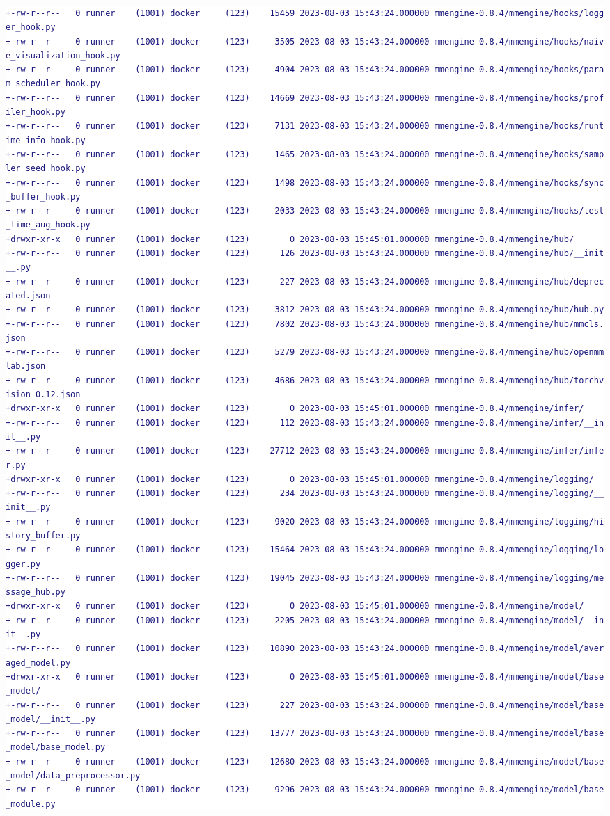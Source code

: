 ```diff
+-rw-r--r--   0 runner    (1001) docker     (123)    15459 2023-08-03 15:43:24.000000 mmengine-0.8.4/mmengine/hooks/logger_hook.py
+-rw-r--r--   0 runner    (1001) docker     (123)     3505 2023-08-03 15:43:24.000000 mmengine-0.8.4/mmengine/hooks/naive_visualization_hook.py
+-rw-r--r--   0 runner    (1001) docker     (123)     4904 2023-08-03 15:43:24.000000 mmengine-0.8.4/mmengine/hooks/param_scheduler_hook.py
+-rw-r--r--   0 runner    (1001) docker     (123)    14669 2023-08-03 15:43:24.000000 mmengine-0.8.4/mmengine/hooks/profiler_hook.py
+-rw-r--r--   0 runner    (1001) docker     (123)     7131 2023-08-03 15:43:24.000000 mmengine-0.8.4/mmengine/hooks/runtime_info_hook.py
+-rw-r--r--   0 runner    (1001) docker     (123)     1465 2023-08-03 15:43:24.000000 mmengine-0.8.4/mmengine/hooks/sampler_seed_hook.py
+-rw-r--r--   0 runner    (1001) docker     (123)     1498 2023-08-03 15:43:24.000000 mmengine-0.8.4/mmengine/hooks/sync_buffer_hook.py
+-rw-r--r--   0 runner    (1001) docker     (123)     2033 2023-08-03 15:43:24.000000 mmengine-0.8.4/mmengine/hooks/test_time_aug_hook.py
+drwxr-xr-x   0 runner    (1001) docker     (123)        0 2023-08-03 15:45:01.000000 mmengine-0.8.4/mmengine/hub/
+-rw-r--r--   0 runner    (1001) docker     (123)      126 2023-08-03 15:43:24.000000 mmengine-0.8.4/mmengine/hub/__init__.py
+-rw-r--r--   0 runner    (1001) docker     (123)      227 2023-08-03 15:43:24.000000 mmengine-0.8.4/mmengine/hub/deprecated.json
+-rw-r--r--   0 runner    (1001) docker     (123)     3812 2023-08-03 15:43:24.000000 mmengine-0.8.4/mmengine/hub/hub.py
+-rw-r--r--   0 runner    (1001) docker     (123)     7802 2023-08-03 15:43:24.000000 mmengine-0.8.4/mmengine/hub/mmcls.json
+-rw-r--r--   0 runner    (1001) docker     (123)     5279 2023-08-03 15:43:24.000000 mmengine-0.8.4/mmengine/hub/openmmlab.json
+-rw-r--r--   0 runner    (1001) docker     (123)     4686 2023-08-03 15:43:24.000000 mmengine-0.8.4/mmengine/hub/torchvision_0.12.json
+drwxr-xr-x   0 runner    (1001) docker     (123)        0 2023-08-03 15:45:01.000000 mmengine-0.8.4/mmengine/infer/
+-rw-r--r--   0 runner    (1001) docker     (123)      112 2023-08-03 15:43:24.000000 mmengine-0.8.4/mmengine/infer/__init__.py
+-rw-r--r--   0 runner    (1001) docker     (123)    27712 2023-08-03 15:43:24.000000 mmengine-0.8.4/mmengine/infer/infer.py
+drwxr-xr-x   0 runner    (1001) docker     (123)        0 2023-08-03 15:45:01.000000 mmengine-0.8.4/mmengine/logging/
+-rw-r--r--   0 runner    (1001) docker     (123)      234 2023-08-03 15:43:24.000000 mmengine-0.8.4/mmengine/logging/__init__.py
+-rw-r--r--   0 runner    (1001) docker     (123)     9020 2023-08-03 15:43:24.000000 mmengine-0.8.4/mmengine/logging/history_buffer.py
+-rw-r--r--   0 runner    (1001) docker     (123)    15464 2023-08-03 15:43:24.000000 mmengine-0.8.4/mmengine/logging/logger.py
+-rw-r--r--   0 runner    (1001) docker     (123)    19045 2023-08-03 15:43:24.000000 mmengine-0.8.4/mmengine/logging/message_hub.py
+drwxr-xr-x   0 runner    (1001) docker     (123)        0 2023-08-03 15:45:01.000000 mmengine-0.8.4/mmengine/model/
+-rw-r--r--   0 runner    (1001) docker     (123)     2205 2023-08-03 15:43:24.000000 mmengine-0.8.4/mmengine/model/__init__.py
+-rw-r--r--   0 runner    (1001) docker     (123)    10890 2023-08-03 15:43:24.000000 mmengine-0.8.4/mmengine/model/averaged_model.py
+drwxr-xr-x   0 runner    (1001) docker     (123)        0 2023-08-03 15:45:01.000000 mmengine-0.8.4/mmengine/model/base_model/
+-rw-r--r--   0 runner    (1001) docker     (123)      227 2023-08-03 15:43:24.000000 mmengine-0.8.4/mmengine/model/base_model/__init__.py
+-rw-r--r--   0 runner    (1001) docker     (123)    13777 2023-08-03 15:43:24.000000 mmengine-0.8.4/mmengine/model/base_model/base_model.py
+-rw-r--r--   0 runner    (1001) docker     (123)    12680 2023-08-03 15:43:24.000000 mmengine-0.8.4/mmengine/model/base_model/data_preprocessor.py
+-rw-r--r--   0 runner    (1001) docker     (123)     9296 2023-08-03 15:43:24.000000 mmengine-0.8.4/mmengine/model/base_module.py
```